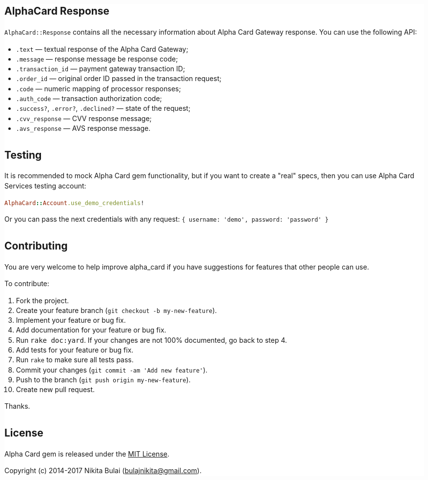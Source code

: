## AlphaCard Response

`AlphaCard::Response` contains all the necessary information about Alpha Card Gateway response. You can use the following API:

*  `.text` — textual response of the Alpha Card Gateway;
*  `.message` — response message be response code;
*  `.transaction_id` — payment gateway transaction ID;
*  `.order_id` — original order ID passed in the transaction request;
*  `.code` — numeric mapping of processor responses;
*  `.auth_code` — transaction authorization code;
*  `.success?`, `.error?`, `.declined?` — state of the request;
*  `.cvv_response` — CVV response message;
*  `.avs_response` — AVS response message.

## Testing

It is recommended to mock Alpha Card gem functionality, but if you want to create a "real" specs, then you can use Alpha Card Services testing account:

```ruby
AlphaCard::Account.use_demo_credentials!
```

Or you can pass the next credentials with any request: `{ username: 'demo', password: 'password' }`

## Contributing

You are very welcome to help improve alpha_card if you have suggestions for features that other people can use.

To contribute:

1. Fork the project.
2. Create your feature branch (`git checkout -b my-new-feature`).
3. Implement your feature or bug fix.
4. Add documentation for your feature or bug fix.
5. Run <tt>rake doc:yard</tt>. If your changes are not 100% documented, go back to step 4.
6. Add tests for your feature or bug fix.
7. Run `rake` to make sure all tests pass.
8. Commit your changes (`git commit -am 'Add new feature'`).
9. Push to the branch (`git push origin my-new-feature`).
10. Create new pull request.

Thanks.

## License

Alpha Card gem is released under the [MIT License](http://www.opensource.org/licenses/MIT).

Copyright (c) 2014-2017 Nikita Bulai (bulajnikita@gmail.com).

